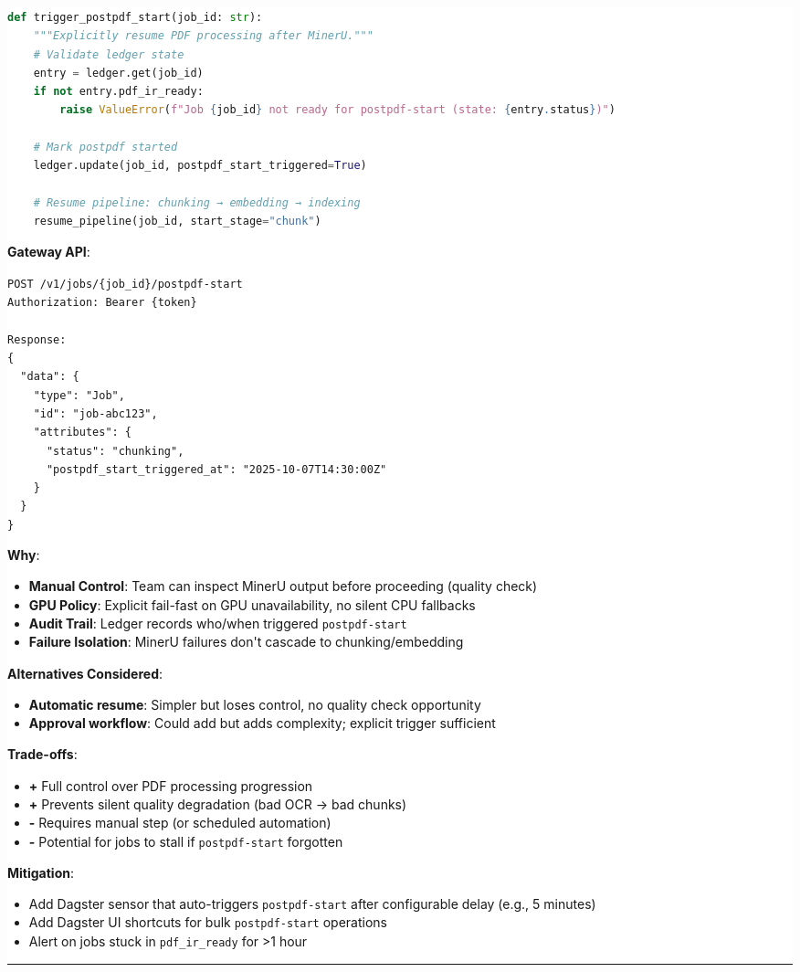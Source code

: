 ```python
def trigger_postpdf_start(job_id: str):
    """Explicitly resume PDF processing after MinerU."""
    # Validate ledger state
    entry = ledger.get(job_id)
    if not entry.pdf_ir_ready:
        raise ValueError(f"Job {job_id} not ready for postpdf-start (state: {entry.status})")

    # Mark postpdf started
    ledger.update(job_id, postpdf_start_triggered=True)

    # Resume pipeline: chunking → embedding → indexing
    resume_pipeline(job_id, start_stage="chunk")
```

**Gateway API**:

```http
POST /v1/jobs/{job_id}/postpdf-start
Authorization: Bearer {token}

Response:
{
  "data": {
    "type": "Job",
    "id": "job-abc123",
    "attributes": {
      "status": "chunking",
      "postpdf_start_triggered_at": "2025-10-07T14:30:00Z"
    }
  }
}
```

**Why**:

- **Manual Control**: Team can inspect MinerU output before proceeding (quality check)
- **GPU Policy**: Explicit fail-fast on GPU unavailability, no silent CPU fallbacks
- **Audit Trail**: Ledger records who/when triggered `postpdf-start`
- **Failure Isolation**: MinerU failures don't cascade to chunking/embedding

**Alternatives Considered**:

- **Automatic resume**: Simpler but loses control, no quality check opportunity
- **Approval workflow**: Could add but adds complexity; explicit trigger sufficient

**Trade-offs**:

- **+** Full control over PDF processing progression
- **+** Prevents silent quality degradation (bad OCR → bad chunks)
- **-** Requires manual step (or scheduled automation)
- **-** Potential for jobs to stall if `postpdf-start` forgotten

**Mitigation**:

- Add Dagster sensor that auto-triggers `postpdf-start` after configurable delay (e.g., 5 minutes)
- Add Dagster UI shortcuts for bulk `postpdf-start` operations
- Alert on jobs stuck in `pdf_ir_ready` for >1 hour

---
